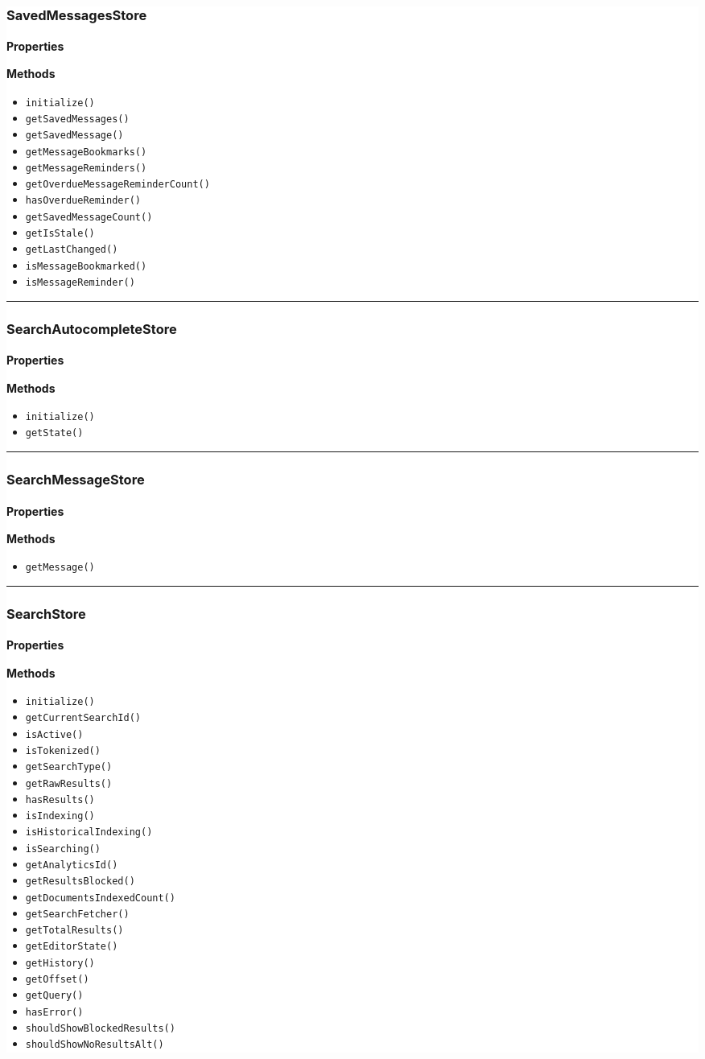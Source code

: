 
### SavedMessagesStore

**Properties**

**Methods**
- `initialize()`
- `getSavedMessages()`
- `getSavedMessage()`
- `getMessageBookmarks()`
- `getMessageReminders()`
- `getOverdueMessageReminderCount()`
- `hasOverdueReminder()`
- `getSavedMessageCount()`
- `getIsStale()`
- `getLastChanged()`
- `isMessageBookmarked()`
- `isMessageReminder()`

---

### SearchAutocompleteStore

**Properties**

**Methods**
- `initialize()`
- `getState()`

---

### SearchMessageStore

**Properties**

**Methods**
- `getMessage()`

---

### SearchStore

**Properties**

**Methods**
- `initialize()`
- `getCurrentSearchId()`
- `isActive()`
- `isTokenized()`
- `getSearchType()`
- `getRawResults()`
- `hasResults()`
- `isIndexing()`
- `isHistoricalIndexing()`
- `isSearching()`
- `getAnalyticsId()`
- `getResultsBlocked()`
- `getDocumentsIndexedCount()`
- `getSearchFetcher()`
- `getTotalResults()`
- `getEditorState()`
- `getHistory()`
- `getOffset()`
- `getQuery()`
- `hasError()`
- `shouldShowBlockedResults()`
- `shouldShowNoResultsAlt()`